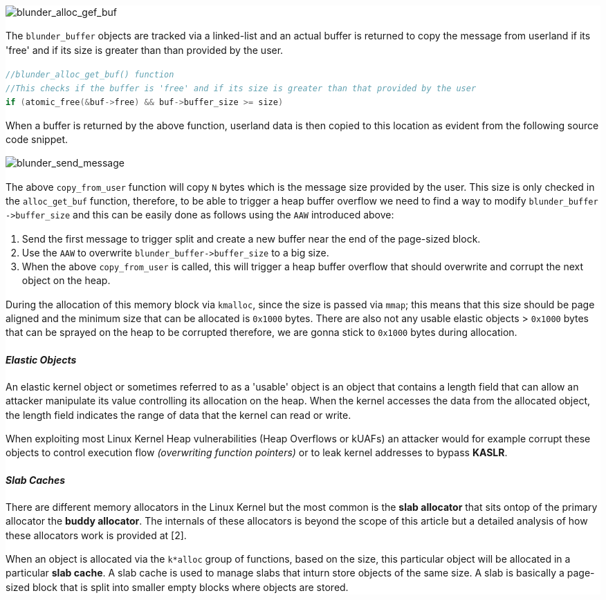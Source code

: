 ![blunder_alloc_gef_buf](https://i.imgur.com/7RWf3lQ.png)


The `blunder_buffer` objects are tracked via a linked-list and an actual buffer is returned to copy the message from userland if its 'free' and if its size is greater than than provided by the user.

```c
//blunder_alloc_get_buf() function
//This checks if the buffer is 'free' and if its size is greater than that provided by the user
if (atomic_free(&buf->free) && buf->buffer_size >= size)	
```

When a buffer is returned by the above function, userland data is then copied to this location as evident from the following source code snippet. 

![blunder_send_message](https://i.imgur.com/7YJsaCX.png)

The above `copy_from_user` function will copy `N` bytes which is the message size provided by the user. This size is only checked in the `alloc_get_buf` function, therefore, to be able to trigger a heap buffer overflow we need to find a way to modify `blunder_buffer->buffer_size` and this can be easily done as follows using the `AAW` introduced above:

1. Send the first message to trigger split and create a new buffer near the end of the page-sized block.
2. Use the `AAW` to overwrite `blunder_buffer->buffer_size` to a big size.
3. When the above `copy_from_user` is called, this will trigger a heap buffer overflow that should overwrite and corrupt the next object on the heap.

During the allocation of this memory block via `kmalloc`, since the size is passed via `mmap`; this means that this size should be page aligned and the minimum size that can be allocated is `0x1000` bytes. There are also not any usable elastic objects > `0x1000` bytes that can be sprayed on the heap to be corrupted therefore, we are gonna stick to `0x1000` bytes during allocation.

#### *Elastic Objects* 

An elastic kernel object or sometimes referred to as a 'usable' object is an object that contains a length field that can allow an attacker manipulate its value controlling its allocation on the heap.
When the kernel accesses the data from the allocated object, the length field indicates the range of data that the kernel can read or write. 

When exploiting most Linux Kernel Heap vulnerabilities (Heap Overflows or kUAFs) an attacker would for example corrupt these objects to control execution flow *(overwriting function pointers)* or to leak kernel addresses to bypass **KASLR**.

#### *Slab Caches*

There are different memory allocators in the Linux Kernel but the most common is the **slab allocator** that sits ontop of the primary allocator the **buddy allocator**. The internals of these allocators is beyond the scope of this article but a detailed analysis of how these allocators work is provided at [2].


When an object is allocated via the `k*alloc` group of functions, based on the size, this particular object will be allocated in a particular **slab cache**. A slab cache is used to manage slabs that inturn store objects of the same size. A slab is basically a page-sized block that is split into smaller empty blocks where objects are stored.
